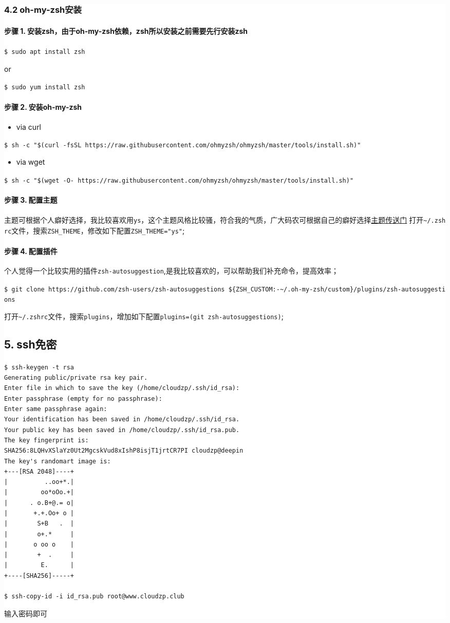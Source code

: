 ### 4.2 oh-my-zsh安装

#### 步骤 1. 安装zsh，由于oh-my-zsh依赖，zsh所以安装之前需要先行安装zsh
````
$ sudo apt install zsh
````
or
````
$ sudo yum install zsh
````
#### 步骤 2. 安装oh-my-zsh
- via curl
````
$ sh -c "$(curl -fsSL https://raw.githubusercontent.com/ohmyzsh/ohmyzsh/master/tools/install.sh)"
````

- via wget
````
$ sh -c "$(wget -O- https://raw.githubusercontent.com/ohmyzsh/ohmyzsh/master/tools/install.sh)"
````
#### 步骤 3. 配置主题
主题可根据个人癖好选择，我比较喜欢用`ys`，这个主题风格比较骚，符合我的气质，广大码农可根据自己的癖好选择[主题传送门](https://github.com/ohmyzsh/ohmyzsh/tree/master/themes)
打开`~/.zshrc`文件，搜索`ZSH_THEME`，修改如下配置`ZSH_THEME="ys"`;

#### 步骤 4. 配置插件
个人觉得一个比较实用的插件`zsh-autosuggestion`,是我比较喜欢的，可以帮助我们补充命令，提高效率；
````
$ git clone https://github.com/zsh-users/zsh-autosuggestions ${ZSH_CUSTOM:-~/.oh-my-zsh/custom}/plugins/zsh-autosuggestions

````
打开`~/.zshrc`文件，搜索`plugins`，增加如下配置`plugins=(git zsh-autosuggestions)`;

## 5. ssh免密
````
$ ssh-keygen -t rsa
Generating public/private rsa key pair.
Enter file in which to save the key (/home/cloudzp/.ssh/id_rsa): 
Enter passphrase (empty for no passphrase): 
Enter same passphrase again: 
Your identification has been saved in /home/cloudzp/.ssh/id_rsa.
Your public key has been saved in /home/cloudzp/.ssh/id_rsa.pub.
The key fingerprint is:
SHA256:8LQHvXSlaYz0Ut2MgcskVud8xIshP8isjT1jrtCR7PI cloudzp@deepin
The key's randomart image is:
+---[RSA 2048]----+
|          ..oo+*.|
|         oo*oOo.+|
|      . o.B+@.= o|
|       +.+.Oo+ o |
|        S+B   .  |
|        o+.*     |
|       o oo o    |
|        +  .     |
|         E.      |
+----[SHA256]-----+

$ ssh-copy-id -i id_rsa.pub root@www.cloudzp.club
````
输入密码即可
